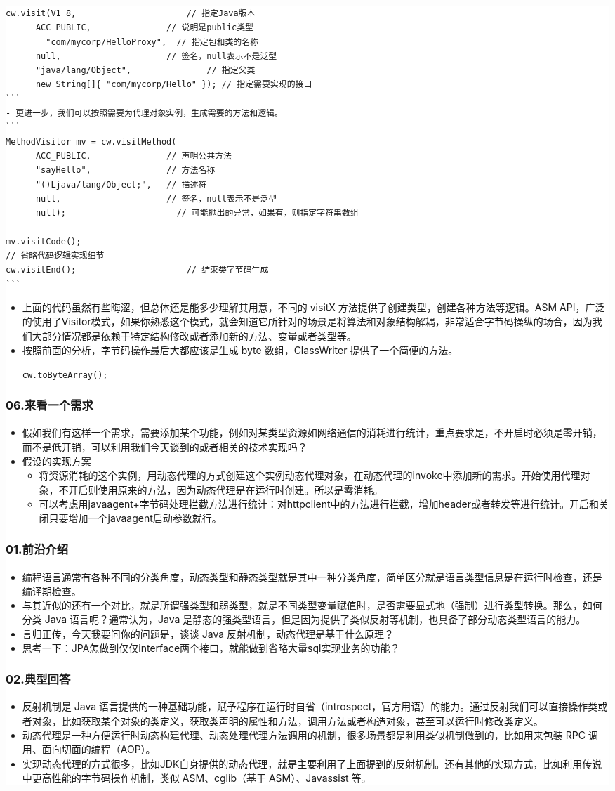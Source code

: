     
    cw.visit(V1_8,                      // 指定Java版本
          ACC_PUBLIC,               // 说明是public类型
            "com/mycorp/HelloProxy",  // 指定包和类的名称
          null,                     // 签名，null表示不是泛型
          "java/lang/Object",               // 指定父类
          new String[]{ "com/mycorp/Hello" }); // 指定需要实现的接口
    ```
    - 更进一步，我们可以按照需要为代理对象实例，生成需要的方法和逻辑。
    ```
    MethodVisitor mv = cw.visitMethod(
          ACC_PUBLIC,               // 声明公共方法
          "sayHello",               // 方法名称
          "()Ljava/lang/Object;",   // 描述符
          null,                     // 签名，null表示不是泛型
          null);                      // 可能抛出的异常，如果有，则指定字符串数组
    
    mv.visitCode();
    // 省略代码逻辑实现细节
    cw.visitEnd();                      // 结束类字节码生成
    ```
- 上面的代码虽然有些晦涩，但总体还是能多少理解其用意，不同的 visitX 方法提供了创建类型，创建各种方法等逻辑。ASM API，广泛的使用了Visitor模式，如果你熟悉这个模式，就会知道它所针对的场景是将算法和对象结构解耦，非常适合字节码操纵的场合，因为我们大部分情况都是依赖于特定结构修改或者添加新的方法、变量或者类型等。
- 按照前面的分析，字节码操作最后大都应该是生成 byte 数组，ClassWriter 提供了一个简便的方法。
    ```
    cw.toByteArray();
    ```


### 06.来看一个需求
- 假如我们有这样一个需求，需要添加某个功能，例如对某类型资源如网络通信的消耗进行统计，重点要求是，不开启时必须是零开销，而不是低开销，可以利用我们今天谈到的或者相关的技术实现吗？
- 假设的实现方案
    - 将资源消耗的这个实例，用动态代理的方式创建这个实例动态代理对象，在动态代理的invoke中添加新的需求。开始使用代理对象，不开启则使用原来的方法，因为动态代理是在运行时创建。所以是零消耗。
    - 可以考虑用javaagent+字节码处理拦截方法进行统计：对httpclient中的方法进行拦截，增加header或者转发等进行统计。开启和关闭只要增加一个javaagent启动参数就行。






### 01.前沿介绍
- 编程语言通常有各种不同的分类角度，动态类型和静态类型就是其中一种分类角度，简单区分就是语言类型信息是在运行时检查，还是编译期检查。
- 与其近似的还有一个对比，就是所谓强类型和弱类型，就是不同类型变量赋值时，是否需要显式地（强制）进行类型转换。那么，如何分类 Java 语言呢？通常认为，Java 是静态的强类型语言，但是因为提供了类似反射等机制，也具备了部分动态类型语言的能力。
- 言归正传，今天我要问你的问题是，谈谈 Java 反射机制，动态代理是基于什么原理？
- 思考一下：JPA怎做到仅仅interface两个接口，就能做到省略大量sql实现业务的功能？



### 02.典型回答
- 反射机制是 Java 语言提供的一种基础功能，赋予程序在运行时自省（introspect，官方用语）的能力。通过反射我们可以直接操作类或者对象，比如获取某个对象的类定义，获取类声明的属性和方法，调用方法或者构造对象，甚至可以运行时修改类定义。
- 动态代理是一种方便运行时动态构建代理、动态处理代理方法调用的机制，很多场景都是利用类似机制做到的，比如用来包装 RPC 调用、面向切面的编程（AOP）。
- 实现动态代理的方式很多，比如JDK自身提供的动态代理，就是主要利用了上面提到的反射机制。还有其他的实现方式，比如利用传说中更高性能的字节码操作机制，类似 ASM、cglib（基于 ASM）、Javassist 等。

